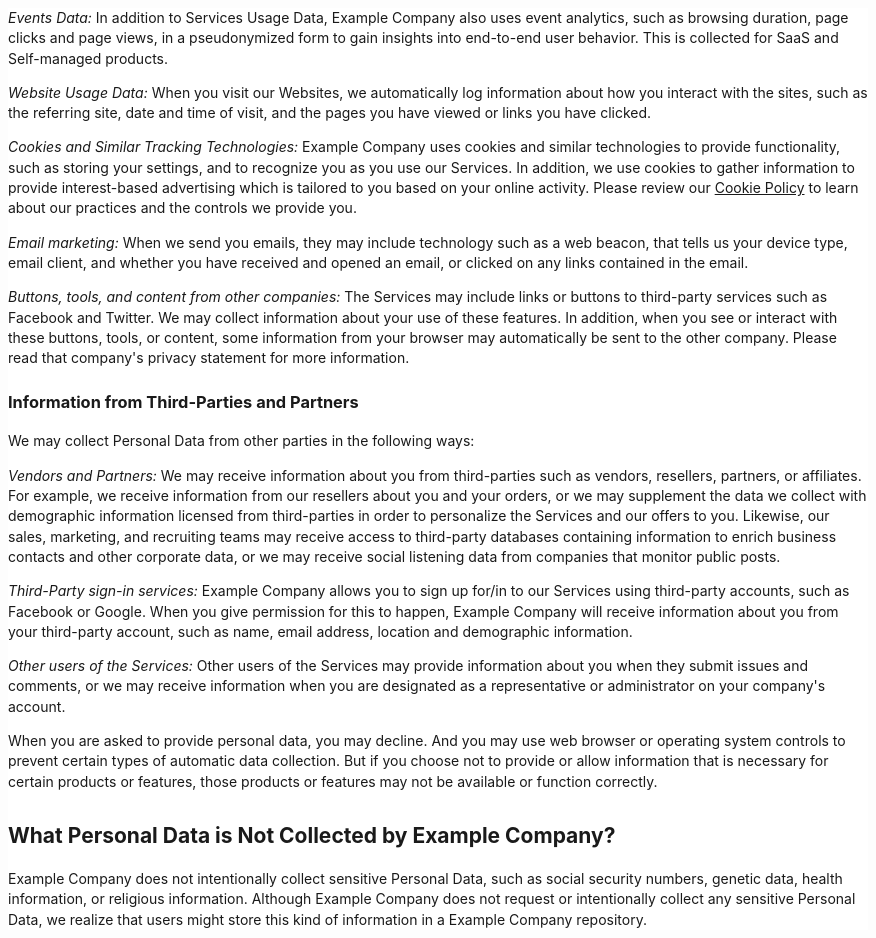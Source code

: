*Events Data:* In addition to Services Usage Data, Example Company also uses event analytics, such as browsing duration, page clicks and page views, in a pseudonymized form to gain insights into end-to-end user behavior. This is collected for SaaS and Self-managed products.

*Website Usage Data:* When you visit our Websites, we automatically log information about how you interact with the sites, such as the referring site, date and time of visit, and the pages you have viewed or links you have clicked.

*Cookies and Similar Tracking Technologies:* Example Company uses cookies and similar technologies to provide functionality, such as storing your settings, and to recognize you as you use our Services. In addition, we use cookies to gather information to provide interest-based advertising which is tailored to you based on your online activity. Please review our [Cookie Policy](https://about.example_company.com/privacy/cookies/) to learn about our practices and the controls we provide you.

*Email marketing:* When we send you emails, they may include technology such as a web beacon, that tells us your device type, email client, and whether you have received and opened an email, or clicked on any links contained in the email.

*Buttons, tools, and content from other companies:* The Services may include links or buttons to third-party services such as Facebook and Twitter. We may collect information about your use of these features. In addition, when you see or interact with these buttons, tools, or content, some information from your browser may automatically be sent to the other company. Please read that company's privacy statement for more information.

### Information from Third-Parties and Partners

We may collect Personal Data from other parties in the following ways:

*Vendors and Partners:* We may receive information about you from third-parties such as vendors, resellers, partners, or affiliates. For example, we receive information from our resellers about you and your orders, or we may supplement the data we collect with demographic information licensed from third-parties in order to personalize the Services and our offers to you. Likewise, our sales, marketing, and recruiting teams may receive access to third-party databases containing information to enrich business contacts and other corporate data, or we may receive social listening data from companies that monitor public posts.

*Third-Party sign-in services:* Example Company allows you to sign up for/in to our Services using third-party accounts, such as Facebook or Google. When you give permission for this to happen, Example Company will receive information about you from your third-party account, such as name, email address, location and demographic information.

*Other users of the Services:* Other users of the Services may provide information about you when they submit issues and comments, or we may receive information when you are designated as a representative or administrator on your company's account.

When you are asked to provide personal data, you may decline. And you may use web browser or operating system controls to prevent certain types of automatic data collection. But if you choose not to provide or allow information that is necessary for certain products or features, those products or features may not be available or function correctly.

## What Personal Data is Not Collected by Example Company?

Example Company does not intentionally collect sensitive Personal Data, such as social security numbers, genetic data, health information, or religious information. Although Example Company does not request or intentionally collect any sensitive Personal Data, we realize that users might store this kind of information in a Example Company repository.
